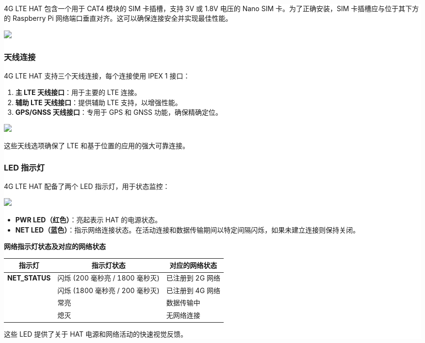 4G LTE HAT 包含一个用于 CAT4 模块的 SIM 卡插槽，支持 3V 或 1.8V 电压的 Nano SIM 卡。为了正确安装，SIM 卡插槽应与位于其下方的 Raspberry Pi 网络端口垂直对齐。这可以确保连接安全并实现最佳性能。

<div style={{ textAlign: 'center' }}>
  <img 
    src="https://files.seeedstudio.com/wiki/4g_hat_raspberry_pi_eg25_gl/nano_sim_small.png" 
    style={{ width: 200}} 
  />
</div>

### 天线连接

4G LTE HAT 支持三个天线连接，每个连接使用 IPEX 1 接口：

1. **主 LTE 天线接口**：用于主要的 LTE 连接。
2. **辅助 LTE 天线接口**：提供辅助 LTE 支持，以增强性能。
3. **GPS/GNSS 天线接口**：专用于 GPS 和 GNSS 功能，确保精确定位。

<div style={{ textAlign: 'center' }}>
  <img 
    src="https://files.seeedstudio.com/wiki/4g_hat_raspberry_pi_eg25_gl/antenna_small.png" 
    style={{ width: 200}} 
  />
</div>

这些天线选项确保了 LTE 和基于位置的应用的强大可靠连接。

### LED 指示灯

4G LTE HAT 配备了两个 LED 指示灯，用于状态监控：

<div style={{ textAlign: 'center' }}>
  <img 
    src="https://files.seeedstudio.com/wiki/4g_hat_raspberry_pi_eg25_gl/LED.PNG" 
    style={{ width: 200}} 
  />
</div>

- **PWR LED（红色）**：亮起表示 HAT 的电源状态。
- **NET LED（蓝色）**：指示网络连接状态。在活动连接和数据传输期间以特定间隔闪烁，如果未建立连接则保持关闭。

**网络指示灯状态及对应的网络状态**

| **指示灯**       | **指示灯状态**                     | **对应的网络状态**                   |
|------------------|-------------------------------------|---------------------------------------|
| **NET_STATUS**   | 闪烁 (200 毫秒亮 / 1800 毫秒灭)    | 已注册到 2G 网络                     |
|                  | 闪烁 (1800 毫秒亮 / 200 毫秒灭)    | 已注册到 4G 网络                     |
|                  | 常亮                              | 数据传输中                           |
|                  | 熄灭                              | 无网络连接                           |

这些 LED 提供了关于 HAT 电源和网络活动的快速视觉反馈。
